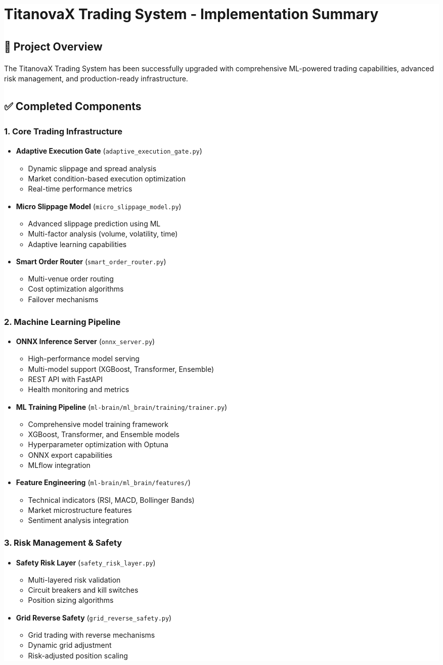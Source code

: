 # TitanovaX Trading System - Implementation Summary

## 🎯 Project Overview
The TitanovaX Trading System has been successfully upgraded with comprehensive ML-powered trading capabilities, advanced risk management, and production-ready infrastructure.

## ✅ Completed Components

### 1. Core Trading Infrastructure
- **Adaptive Execution Gate** (`adaptive_execution_gate.py`)
  - Dynamic slippage and spread analysis
  - Market condition-based execution optimization
  - Real-time performance metrics

- **Micro Slippage Model** (`micro_slippage_model.py`)
  - Advanced slippage prediction using ML
  - Multi-factor analysis (volume, volatility, time)
  - Adaptive learning capabilities

- **Smart Order Router** (`smart_order_router.py`)
  - Multi-venue order routing
  - Cost optimization algorithms
  - Failover mechanisms

### 2. Machine Learning Pipeline
- **ONNX Inference Server** (`onnx_server.py`)
  - High-performance model serving
  - Multi-model support (XGBoost, Transformer, Ensemble)
  - REST API with FastAPI
  - Health monitoring and metrics

- **ML Training Pipeline** (`ml-brain/ml_brain/training/trainer.py`)
  - Comprehensive model training framework
  - XGBoost, Transformer, and Ensemble models
  - Hyperparameter optimization with Optuna
  - ONNX export capabilities
  - MLflow integration

- **Feature Engineering** (`ml-brain/ml_brain/features/`)
  - Technical indicators (RSI, MACD, Bollinger Bands)
  - Market microstructure features
  - Sentiment analysis integration

### 3. Risk Management & Safety
- **Safety Risk Layer** (`safety_risk_layer.py`)
  - Multi-layered risk validation
  - Circuit breakers and kill switches
  - Position sizing algorithms

- **Grid Reverse Safety** (`grid_reverse_safety.py`)
  - Grid trading with reverse mechanisms
  - Dynamic grid adjustment
  - Risk-adjusted position scaling
